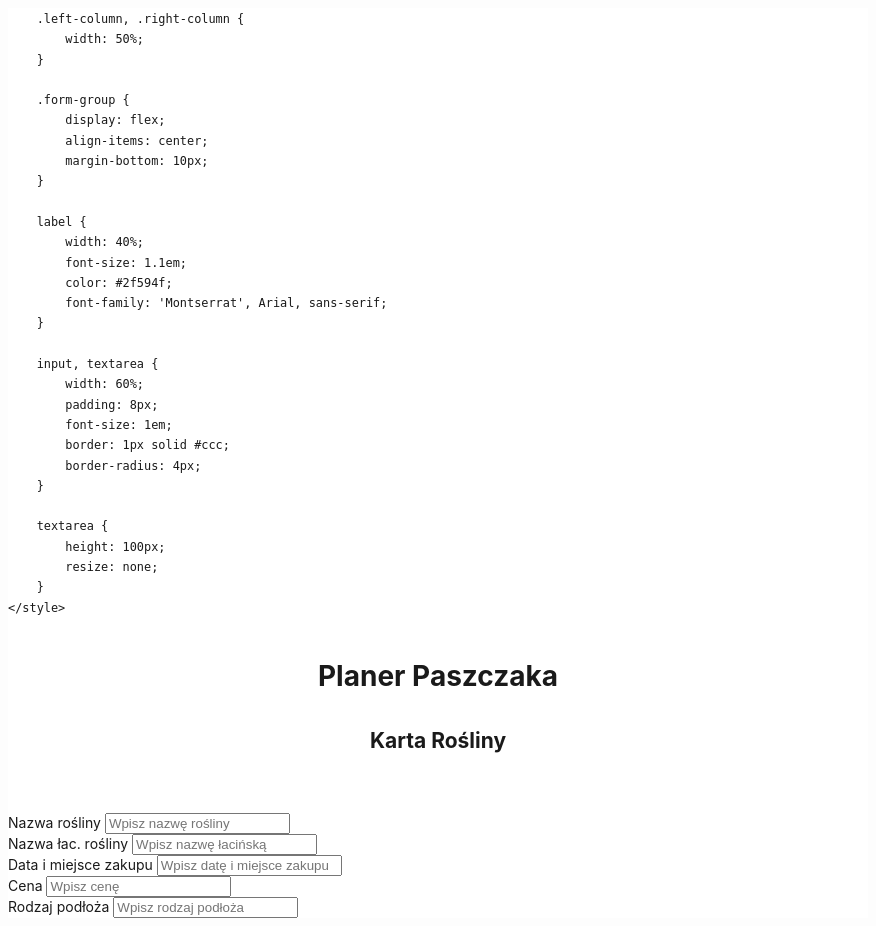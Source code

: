         .left-column, .right-column {
            width: 50%;
        }

        .form-group {
            display: flex;
            align-items: center;
            margin-bottom: 10px;
        }

        label {
            width: 40%;
            font-size: 1.1em;
            color: #2f594f;
            font-family: 'Montserrat', Arial, sans-serif;
        }

        input, textarea {
            width: 60%;
            padding: 8px;
            font-size: 1em;
            border: 1px solid #ccc;
            border-radius: 4px;
        }

        textarea {
            height: 100px;
            resize: none;
        }
    </style>
</head>

<body>
    <div>
        <header>
            <h1>Planer Paszczaka</h1>
            <h2>Karta Rośliny</h2>
        </header>
        <main>
            <div class="left-column">
                <div class="form-group">
                    <label>Nazwa rośliny</label>
                    <input type="text" placeholder="Wpisz nazwę rośliny">
                </div>
                <div class="form-group">
                    <label>Nazwa łac. rośliny</label>
                    <input type="text" placeholder="Wpisz nazwę łacińską">
                </div>
                <div class="form-group">
                    <label>Data i miejsce zakupu</label>
                    <input type="text" placeholder="Wpisz datę i miejsce zakupu">
                </div>
                <div class="form-group">
                    <label>Cena</label>
                    <input type="text" placeholder="Wpisz cenę">
                </div>
                <div class="form-group">
                    <label>Rodzaj podłoża</label>
                    <input type="text" placeholder="Wpisz rodzaj podłoża">
                </div>
            </div>
